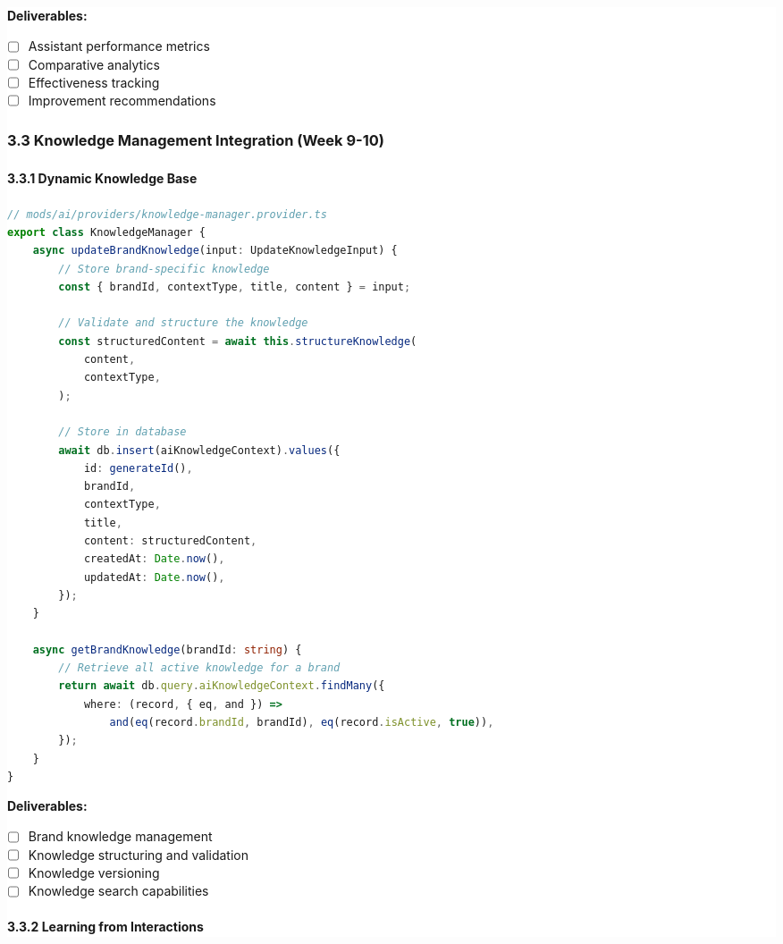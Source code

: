 **Deliverables:**

-   [ ] Assistant performance metrics
-   [ ] Comparative analytics
-   [ ] Effectiveness tracking
-   [ ] Improvement recommendations

### 3.3 Knowledge Management Integration (Week 9-10)

#### 3.3.1 Dynamic Knowledge Base

```typescript
// mods/ai/providers/knowledge-manager.provider.ts
export class KnowledgeManager {
    async updateBrandKnowledge(input: UpdateKnowledgeInput) {
        // Store brand-specific knowledge
        const { brandId, contextType, title, content } = input;

        // Validate and structure the knowledge
        const structuredContent = await this.structureKnowledge(
            content,
            contextType,
        );

        // Store in database
        await db.insert(aiKnowledgeContext).values({
            id: generateId(),
            brandId,
            contextType,
            title,
            content: structuredContent,
            createdAt: Date.now(),
            updatedAt: Date.now(),
        });
    }

    async getBrandKnowledge(brandId: string) {
        // Retrieve all active knowledge for a brand
        return await db.query.aiKnowledgeContext.findMany({
            where: (record, { eq, and }) =>
                and(eq(record.brandId, brandId), eq(record.isActive, true)),
        });
    }
}
```

**Deliverables:**

-   [ ] Brand knowledge management
-   [ ] Knowledge structuring and validation
-   [ ] Knowledge versioning
-   [ ] Knowledge search capabilities

#### 3.3.2 Learning from Interactions
